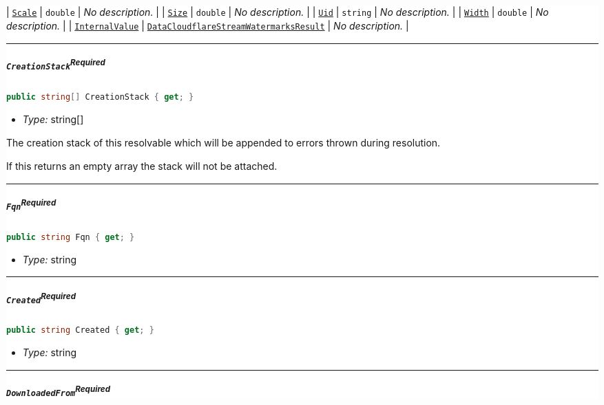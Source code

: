 | <code><a href="#@cdktf/provider-cloudflare.dataCloudflareStreamWatermarks.DataCloudflareStreamWatermarksResultOutputReference.property.scale">Scale</a></code> | <code>double</code> | *No description.* |
| <code><a href="#@cdktf/provider-cloudflare.dataCloudflareStreamWatermarks.DataCloudflareStreamWatermarksResultOutputReference.property.size">Size</a></code> | <code>double</code> | *No description.* |
| <code><a href="#@cdktf/provider-cloudflare.dataCloudflareStreamWatermarks.DataCloudflareStreamWatermarksResultOutputReference.property.uid">Uid</a></code> | <code>string</code> | *No description.* |
| <code><a href="#@cdktf/provider-cloudflare.dataCloudflareStreamWatermarks.DataCloudflareStreamWatermarksResultOutputReference.property.width">Width</a></code> | <code>double</code> | *No description.* |
| <code><a href="#@cdktf/provider-cloudflare.dataCloudflareStreamWatermarks.DataCloudflareStreamWatermarksResultOutputReference.property.internalValue">InternalValue</a></code> | <code><a href="#@cdktf/provider-cloudflare.dataCloudflareStreamWatermarks.DataCloudflareStreamWatermarksResult">DataCloudflareStreamWatermarksResult</a></code> | *No description.* |

---

##### `CreationStack`<sup>Required</sup> <a name="CreationStack" id="@cdktf/provider-cloudflare.dataCloudflareStreamWatermarks.DataCloudflareStreamWatermarksResultOutputReference.property.creationStack"></a>

```csharp
public string[] CreationStack { get; }
```

- *Type:* string[]

The creation stack of this resolvable which will be appended to errors thrown during resolution.

If this returns an empty array the stack will not be attached.

---

##### `Fqn`<sup>Required</sup> <a name="Fqn" id="@cdktf/provider-cloudflare.dataCloudflareStreamWatermarks.DataCloudflareStreamWatermarksResultOutputReference.property.fqn"></a>

```csharp
public string Fqn { get; }
```

- *Type:* string

---

##### `Created`<sup>Required</sup> <a name="Created" id="@cdktf/provider-cloudflare.dataCloudflareStreamWatermarks.DataCloudflareStreamWatermarksResultOutputReference.property.created"></a>

```csharp
public string Created { get; }
```

- *Type:* string

---

##### `DownloadedFrom`<sup>Required</sup> <a name="DownloadedFrom" id="@cdktf/provider-cloudflare.dataCloudflareStreamWatermarks.DataCloudflareStreamWatermarksResultOutputReference.property.downloadedFrom"></a>
